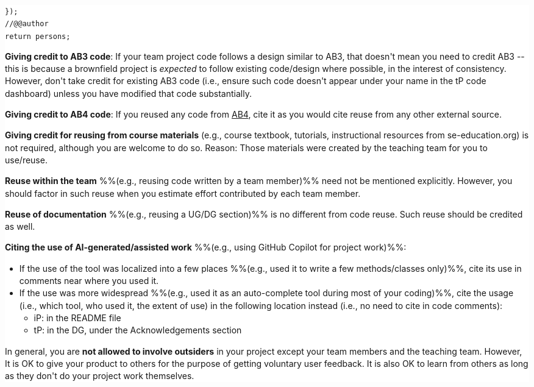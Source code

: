   ```java{highlight-lines="2['@@author'],11['@@author']"}
  });
  //@@author
  return persons;
  ```
<div tags="m--cs2103">

**Giving credit to AB3 code**: If your team project code follows a design similar to AB3, that doesn't mean you need to credit AB3 -- this is because a brownfield project is _expected_ to follow existing code/design where possible, in the interest of consistency. However, don't take credit for existing AB3 code (i.e., ensure such code doesn't appear under your name in the tP code dashboard) unless you have modified that code substantially.

**Giving credit to AB4 code**: If you reused any code from [AB4](https://github.com/se-edu/addressbook-level4/), cite it as you would cite reuse from any other external source.
</div>

**Giving credit for reusing from course materials** (e.g., course textbook, tutorials, instructional resources from se-education.org) is not required, although you are welcome to do so. Reason: Those materials were created by the teaching team for you to use/reuse.

**Reuse within the team** %%(e.g., reusing code written by a team member)%% need not be mentioned explicitly. However, you should factor in such reuse when you estimate effort contributed by each team member.

**Reuse of documentation** %%(e.g., reusing a UG/DG section)%% is no different from code reuse. Such reuse should be credited as well.

**Citing the use of AI-generated/assisted work** %%(e.g., using GitHub Copilot for project work)%%:

* If the use of the tool was localized into a few places %%(e.g., used it to write a few methods/classes only)%%, cite its use in comments near where you used it.
* If the use was more widespread %%(e.g., used it as an auto-complete tool during most of your coding)%%, cite the usage (i.e., which tool, who used it, the extent of use) in the following location instead (i.e., no need to cite in code comments):
  * iP: in the README file
  * tP: in the DG, under the Acknowledgements section
</box>

<modal large header="Admin {{ icon_embedding }} Project mid-v1.3 (extract) →" id="modal:reusePolicy-authorTags">
  <include src="reposenseAuthorAnnotation.md"/>
</modal>

<modal large header="Admin {{ icon_embedding }} Project → Deliverables → Project Portfolio Page" id="modal:reusePolicy-ppp">
  <include src="tp-deliverables.md#tp-deliverables-ppp"/>
</modal>

</div>

<div id="policy-outsiderHelp">

In general, you are **not allowed to involve outsiders** in your project except your team members and the teaching team. However, It is OK to give your product to others for the purpose of getting voluntary user feedback. It is also OK to learn from others as long as they don't do your project work themselves.
